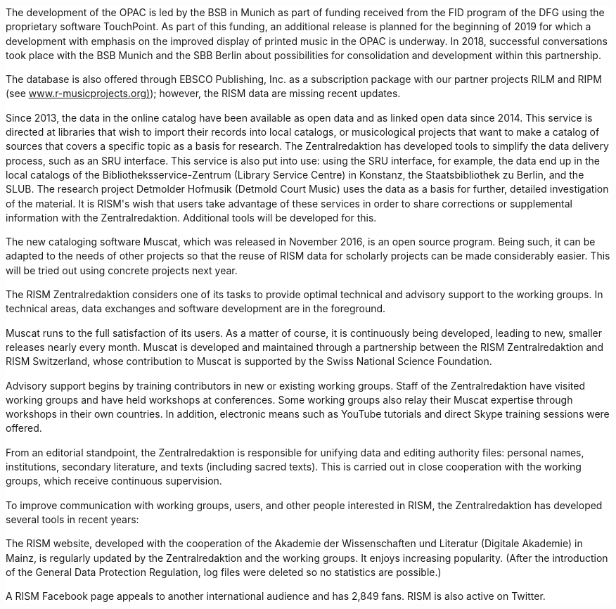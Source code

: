 The development of the OPAC is led by the BSB in Munich as part of funding received from the FID program of the DFG using the proprietary software TouchPoint. As part of this funding, an additional release is planned for the beginning of 2019 for which a development with emphasis on the improved display of printed music in the OPAC is underway. In 2018, successful conversations took place with the BSB Munich and the SBB Berlin about possibilities for consolidation and development within this partnership.

The database is also offered through EBSCO Publishing, Inc. as a subscription package with our partner projects RILM and RIPM (see [www.r-musicprojects.org)](http://www.r-musicprojects.org)); however, the RISM data are missing recent updates.

Since 2013, the data in the online catalog have been available as open data and as linked open data since 2014. This service is directed at libraries that wish to import their records into local catalogs, or musicological projects that want to make a catalog of sources that covers a specific topic as a basis for research. The Zentralredaktion has developed tools to simplify the data delivery process, such as an SRU interface. This service is also put into use: using the SRU interface, for example, the data end up in the local catalogs of the Bibliotheksservice-Zentrum (Library Service Centre) in Konstanz, the Staatsbibliothek zu Berlin, and the SLUB. The research project Detmolder Hofmusik (Detmold Court Music) uses the data as a basis for further, detailed investigation of the material. It is RISM's wish that users take advantage of these services in order to share corrections or supplemental information with the Zentralredaktion. Additional tools will be developed for this.

The new cataloging software Muscat, which was released in November 2016, is an open source program. Being such, it can be adapted to the needs of other projects so that the reuse of RISM data for scholarly projects can be made considerably easier. This will be tried out using concrete projects next year.

The RISM Zentralredaktion considers one of its tasks to provide optimal technical and advisory support to the working groups. In technical areas, data exchanges and software development are in the foreground.

Muscat runs to the full satisfaction of its users. As a matter of course, it is continuously being developed, leading to new, smaller releases nearly every month. Muscat is developed and maintained through a partnership between the RISM Zentralredaktion and RISM Switzerland, whose contribution to Muscat is supported by the Swiss National Science Foundation.

Advisory support begins by training contributors in new or existing working groups. Staff of the Zentralredaktion have visited working groups and have held workshops at conferences. Some working groups also relay their Muscat expertise through workshops in their own countries. In addition, electronic means such as YouTube tutorials and direct Skype training sessions were offered.

From an editorial standpoint, the Zentralredaktion is responsible for unifying data and editing authority files: personal names, institutions, secondary literature, and texts (including sacred texts). This is carried out in close cooperation with the working groups, which receive continuous supervision.

To improve communication with working groups, users, and other people interested in RISM, the Zentralredaktion has developed several tools in recent years:

The RISM website, developed with the cooperation of the Akademie der Wissenschaften und Literatur (Digitale Akademie) in Mainz, is regularly updated by the Zentralredaktion and the working groups. It enjoys increasing popularity. (After the introduction of the General Data Protection Regulation, log files were deleted so no statistics are possible.)

A RISM Facebook page appeals to another international audience and has 2,849 fans. RISM is also active on Twitter.
